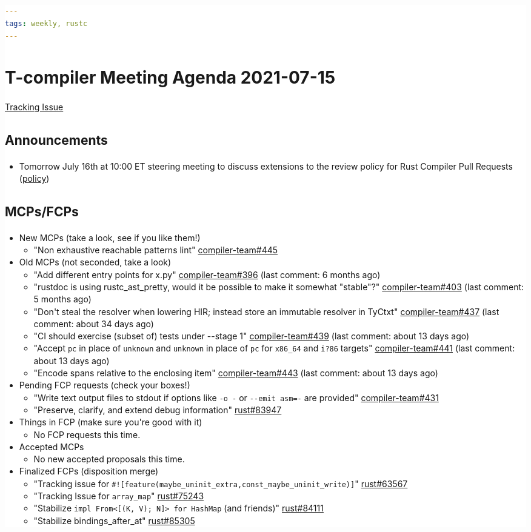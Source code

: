 ```yaml
---
tags: weekly, rustc
---
```


# T-compiler Meeting Agenda 2021-07-15

[Tracking Issue](https://github.com/rust-lang/rust/issues/54818)

## Announcements

- Tomorrow July 16th at 10:00 ET steering meeting to discuss extensions to the review policy for Rust Compiler Pull Requests ([policy](https://github.com/rust-lang/compiler-team/issues/444))

## MCPs/FCPs

- New MCPs (take a look, see if you like them!)
  - "Non exhaustive reachable patterns lint" [compiler-team#445](https://github.com/rust-lang/compiler-team/issues/445) 
- Old MCPs (not seconded, take a look)
  - "Add different entry points for x.py" [compiler-team#396](https://github.com/rust-lang/compiler-team/issues/396) (last comment: 6 months ago)
  - "rustdoc is using rustc_ast_pretty, would it be possible to make it somewhat "stable"?" [compiler-team#403](https://github.com/rust-lang/compiler-team/issues/403) (last comment: 5 months ago)
  - "Don't steal the resolver when lowering HIR; instead store an immutable resolver in TyCtxt" [compiler-team#437](https://github.com/rust-lang/compiler-team/issues/437) (last comment: about 34 days ago)
  - "CI should exercise (subset of) tests under --stage 1" [compiler-team#439](https://github.com/rust-lang/compiler-team/issues/439) (last comment: about 13 days ago)
  - "Accept `pc` in place of `unknown` and `unknown` in place of `pc` for `x86_64` and `i?86` targets" [compiler-team#441](https://github.com/rust-lang/compiler-team/issues/441) (last comment: about 13 days ago)
  - "Encode spans relative to the enclosing item" [compiler-team#443](https://github.com/rust-lang/compiler-team/issues/443) (last comment: about 13 days ago)
- Pending FCP requests (check your boxes!)
  - "Write text output files to stdout if options like `-o -` or `--emit asm=-` are provided" [compiler-team#431](https://github.com/rust-lang/compiler-team/issues/431) 
  - "Preserve, clarify, and extend debug information" [rust#83947](https://github.com/rust-lang/rust/pull/83947) 
- Things in FCP (make sure you're good with it)
  - No FCP requests this time.
- Accepted MCPs
  - No new accepted proposals this time.
- Finalized FCPs (disposition merge)
  - "Tracking issue for `#![feature(maybe_uninit_extra,const_maybe_uninit_write)]`" [rust#63567](https://github.com/rust-lang/rust/issues/63567) 
  - "Tracking Issue for `array_map`" [rust#75243](https://github.com/rust-lang/rust/issues/75243) 
  - "Stabilize `impl From<[(K, V); N]> for HashMap` (and friends)" [rust#84111](https://github.com/rust-lang/rust/pull/84111) 
  - "Stabilize bindings_after_at" [rust#85305](https://github.com/rust-lang/rust/pull/85305)


[#62529]: https://github.com/rust-lang/rust/issues/62529
[#85499]: https://github.com/rust-lang/rust/pull/85499
[#86264]: https://github.com/rust-lang/rust/pull/86264
[#86435]: https://github.com/rust-lang/rust/pull/86435
[#86461]: https://github.com/rust-lang/rust/pull/86461
[#86993]: https://github.com/rust-lang/rust/pull/86993
[chalk#708]: https://github.com/rust-lang/chalk/pull/708